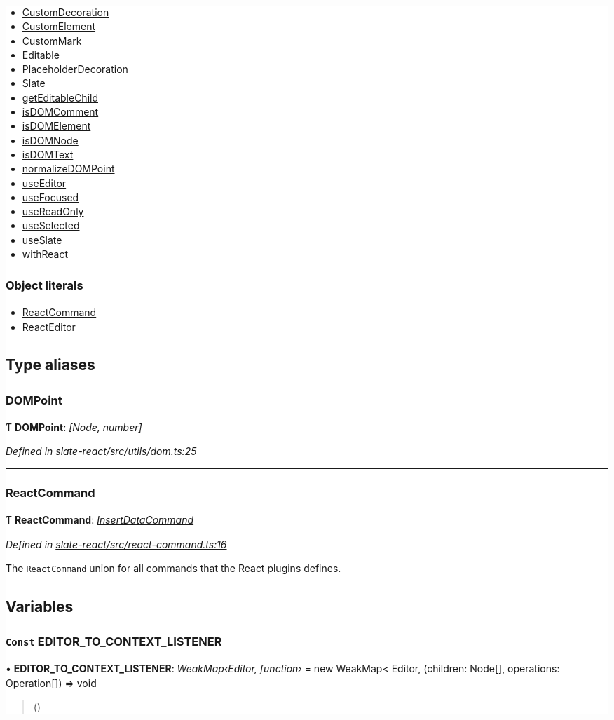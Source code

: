 * [CustomDecoration](globals.md#const-customdecoration)
* [CustomElement](globals.md#const-customelement)
* [CustomMark](globals.md#const-custommark)
* [Editable](globals.md#const-editable)
* [PlaceholderDecoration](globals.md#const-placeholderdecoration)
* [Slate](globals.md#const-slate)
* [getEditableChild](globals.md#const-geteditablechild)
* [isDOMComment](globals.md#const-isdomcomment)
* [isDOMElement](globals.md#const-isdomelement)
* [isDOMNode](globals.md#const-isdomnode)
* [isDOMText](globals.md#const-isdomtext)
* [normalizeDOMPoint](globals.md#const-normalizedompoint)
* [useEditor](globals.md#const-useeditor)
* [useFocused](globals.md#const-usefocused)
* [useReadOnly](globals.md#const-usereadonly)
* [useSelected](globals.md#const-useselected)
* [useSlate](globals.md#const-useslate)
* [withReact](globals.md#const-withreact)

### Object literals

* [ReactCommand](globals.md#const-reactcommand)
* [ReactEditor](globals.md#const-reacteditor)

## Type aliases

###  DOMPoint

Ƭ **DOMPoint**: *[Node, number]*

*Defined in [slate-react/src/utils/dom.ts:25](https://github.com/DamareYoh/slate/blob/26e8a411/packages/slate-react/src/utils/dom.ts#L25)*

___

###  ReactCommand

Ƭ **ReactCommand**: *[InsertDataCommand](interfaces/insertdatacommand.md)*

*Defined in [slate-react/src/react-command.ts:16](https://github.com/DamareYoh/slate/blob/26e8a411/packages/slate-react/src/react-command.ts#L16)*

The `ReactCommand` union for all commands that the React plugins defines.

## Variables

### `Const` EDITOR_TO_CONTEXT_LISTENER

• **EDITOR_TO_CONTEXT_LISTENER**: *WeakMap‹Editor, function›* =  new WeakMap<
  Editor,
  (children: Node[], operations: Operation[]) => void
>()
